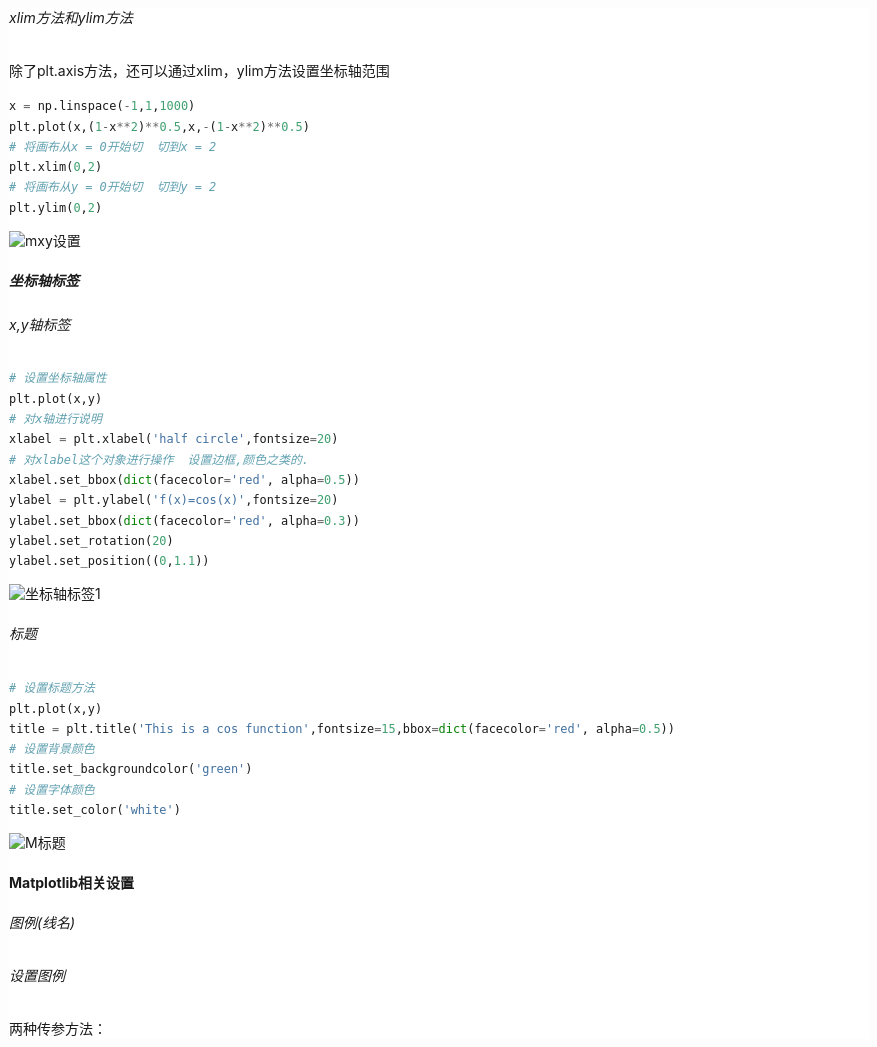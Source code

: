 ###### xlim方法和ylim方法

除了plt.axis方法，还可以通过xlim，ylim方法设置坐标轴范围

```python
x = np.linspace(-1,1,1000)
plt.plot(x,(1-x**2)**0.5,x,-(1-x**2)**0.5)
# 将画布从x = 0开始切  切到x = 2
plt.xlim(0,2)
# 将画布从y = 0开始切  切到y = 2
plt.ylim(0,2)
```

![mxy设置](C:\Users\sdsd\Desktop\笔记\img\mxy设置.png)

##### 坐标轴标签

###### x,y轴标签

```python
# 设置坐标轴属性
plt.plot(x,y)
# 对x轴进行说明
xlabel = plt.xlabel('half circle',fontsize=20)
# 对xlabel这个对象进行操作  设置边框,颜色之类的.
xlabel.set_bbox(dict(facecolor='red', alpha=0.5))
ylabel = plt.ylabel('f(x)=cos(x)',fontsize=20)
ylabel.set_bbox(dict(facecolor='red', alpha=0.3))
ylabel.set_rotation(20)
ylabel.set_position((0,1.1))
```

![坐标轴标签1](C:\Users\sdsd\Desktop\笔记\img\坐标轴标签1.png)

###### 标题

```python
# 设置标题方法
plt.plot(x,y)
title = plt.title('This is a cos function',fontsize=15,bbox=dict(facecolor='red', alpha=0.5))
# 设置背景颜色
title.set_backgroundcolor('green')
# 设置字体颜色
title.set_color('white')
```

![M标题](C:\Users\sdsd\Desktop\笔记\img\M标题.png)

#### Matplotlib相关设置

###### 图例(线名)

###### 设置图例

两种传参方法：
